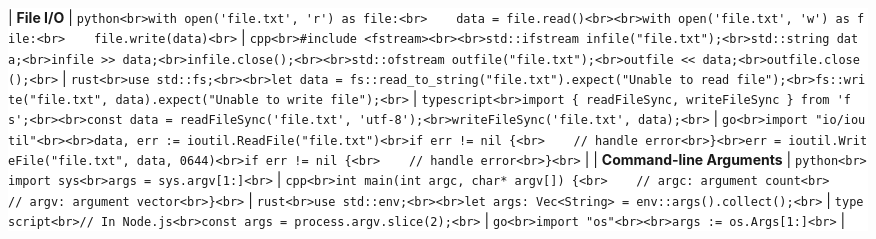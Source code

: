 | **File I/O**              | ```python<br>with open('file.txt', 'r') as file:<br>    data = file.read()<br><br>with open('file.txt', 'w') as file:<br>    file.write(data)<br>```                                                                                                                                                                                                                         | ```cpp<br>#include <fstream><br><br>std::ifstream infile("file.txt");<br>std::string data;<br>infile >> data;<br>infile.close();<br><br>std::ofstream outfile("file.txt");<br>outfile << data;<br>outfile.close();<br>```                                                                                                                                                                                                                                                                                                                                                                  | ```rust<br>use std::fs;<br><br>let data = fs::read_to_string("file.txt").expect("Unable to read file");<br>fs::write("file.txt", data).expect("Unable to write file");<br>```                                                                                                                                                                                                                                                                                                                                                                                                                   | ```typescript<br>import { readFileSync, writeFileSync } from 'fs';<br><br>const data = readFileSync('file.txt', 'utf-8');<br>writeFileSync('file.txt', data);<br>```                                                                                                                                                                                                                                                                                                                                                                                                                  | ```go<br>import "io/ioutil"<br><br>data, err := ioutil.ReadFile("file.txt")<br>if err != nil {<br>    // handle error<br>}<br>err = ioutil.WriteFile("file.txt", data, 0644)<br>if err != nil {<br>    // handle error<br>}<br>```                                                                                                                                                                                                                                                                                                                                                                           |
| **Command-line Arguments** | ```python<br>import sys<br>args = sys.argv[1:]<br>```                                                                                                                                                                                                                                                                                                                 | ```cpp<br>int main(int argc, char* argv[]) {<br>    // argc: argument count<br>    // argv: argument vector<br>}<br>```                                                                                                                                                                                                                                                                                                                                                                                                                                                                                        | ```rust<br>use std::env;<br><br>let args: Vec<String> = env::args().collect();<br>```                                                                                                                                                                                                                                                                                                                                                                                                                                                                                                            | ```typescript<br>// In Node.js<br>const args = process.argv.slice(2);<br>```                                                                                                                                                                                                                                                                                                                                                                                                                                                                                                                    | ```go<br>import "os"<br><br>args := os.Args[1:]<br>```                                                                                                                                                                                                                                                                                                                                                                                                                                                                                                                                            |